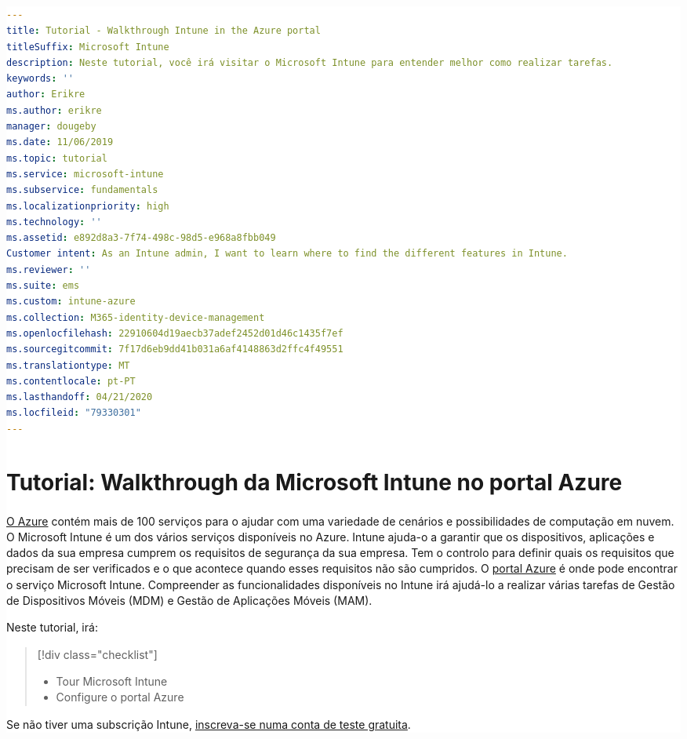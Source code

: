 ```yaml
---
title: Tutorial - Walkthrough Intune in the Azure portal
titleSuffix: Microsoft Intune
description: Neste tutorial, você irá visitar o Microsoft Intune para entender melhor como realizar tarefas.
keywords: ''
author: Erikre
ms.author: erikre
manager: dougeby
ms.date: 11/06/2019
ms.topic: tutorial
ms.service: microsoft-intune
ms.subservice: fundamentals
ms.localizationpriority: high
ms.technology: ''
ms.assetid: e892d8a3-7f74-498c-98d5-e968a8fbb049
Customer intent: As an Intune admin, I want to learn where to find the different features in Intune.
ms.reviewer: ''
ms.suite: ems
ms.custom: intune-azure
ms.collection: M365-identity-device-management
ms.openlocfilehash: 22910604d19aecb37adef2452d01d46c1435f7ef
ms.sourcegitcommit: 7f17d6eb9dd41b031a6af4148863d2ffc4f49551
ms.translationtype: MT
ms.contentlocale: pt-PT
ms.lasthandoff: 04/21/2020
ms.locfileid: "79330301"
---
```

# <a name="tutorial-walkthrough-of-microsoft-intune-in-the-azure-portal"></a>Tutorial: Walkthrough da Microsoft Intune no portal Azure

[O Azure](https://docs.microsoft.com/learn/modules/welcome-to-azure) contém mais de 100 serviços para o ajudar com uma variedade de cenários e possibilidades de computação em nuvem. O Microsoft Intune é um dos vários serviços disponíveis no Azure. Intune ajuda-o a garantir que os dispositivos, aplicações e dados da sua empresa cumprem os requisitos de segurança da sua empresa. Tem o controlo para definir quais os requisitos que precisam de ser verificados e o que acontece quando esses requisitos não são cumpridos. O [portal Azure](https://portal.azure.com) é onde pode encontrar o serviço Microsoft Intune. Compreender as funcionalidades disponíveis no Intune irá ajudá-lo a realizar várias tarefas de Gestão de Dispositivos Móveis (MDM) e Gestão de Aplicações Móveis (MAM).

Neste tutorial, irá:
> [!div class="checklist"]
> * Tour Microsoft Intune
> * Configure o portal Azure

Se não tiver uma subscrição Intune, [inscreva-se numa conta de teste gratuita](free-trial-sign-up.md).
